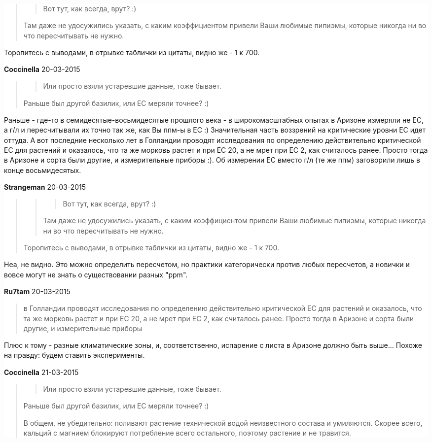 > > Вот тут, как всегда, врут? :)
> 
> 
> 
> Там даже не удосужились указать, с каким коэффициентом привели Ваши любимые пипиэмы, которые никогда ни во что пересчитывать не нужно.

Торопитесь с выводами, в отрывке таблички из цитаты, видно же - 1 к 700.


**Coccinella** 20-03-2015

> > Или просто взяли устаревшие данные, тоже бывает.
> 
> 
> 
> Раньше был другой базилик, или EC меряли точнее? :) 

Раньше - где-то в семидесятые-восьмидесятые прошлого века - в широкомасштабных опытах в Аризоне измеряли не ЕС, а г/л и пересчитывали их точно так же, как Вы ппм-ы в ЕС :) Значительная часть воззрений на критические уровни ЕС идет оттуда. А вот последние несколько лет в Голландии проводят исследования по определению действительно критической ЕС для растений и оказалось, что та же морковь растет и при ЕС 20, а не мрет при ЕС 2, как считалось ранее. Просто тогда в Аризоне и сорта были другие, и измерительные приборы :). Об измерении ЕС вместо г/л (те же ппм) заговорили лишь в конце восьмидесятых.


**Strangeman** 20-03-2015

> > > Вот тут, как всегда, врут? :)
> > 
> > 
> > 
> > Там даже не удосужились указать, с каким коэффициентом привели Ваши любимые пипиэмы, которые никогда ни во что пересчитывать не нужно.
> 
> 
> 
> Торопитесь с выводами, в отрывке таблички из цитаты, видно же - 1 к 700.

Неа, не видно. Это можно определить пересчетом, но практики категорически против любых пересчетов, а новички и вовсе могут не знать о существовании разных "ppm".


**Ru7tam** 20-03-2015

> в Голландии проводят исследования по определению действительно критической ЕС для растений и оказалось, что та же морковь растет и при ЕС 20, а не мрет при ЕС 2, как считалось ранее. Просто тогда в Аризоне и сорта были другие, и измерительные приборы

Плюс к тому - разные климатические зоны, и, соответственно, испарение с листа в Аризоне должно быть выше... Похоже на правду: будем ставить эксперименты.


**Coccinella** 21-03-2015

> > Или просто взяли устаревшие данные, тоже бывает.
> 
> 
> 
> Раньше был другой базилик, или EC меряли точнее? :) 
> 
> В общем, не убедительно: поливают растение технической водой неизвестного состава и умиляются. Скорее всего, кальций с магнием блокируют потребление всего остального, поэтому растение и не травится.
